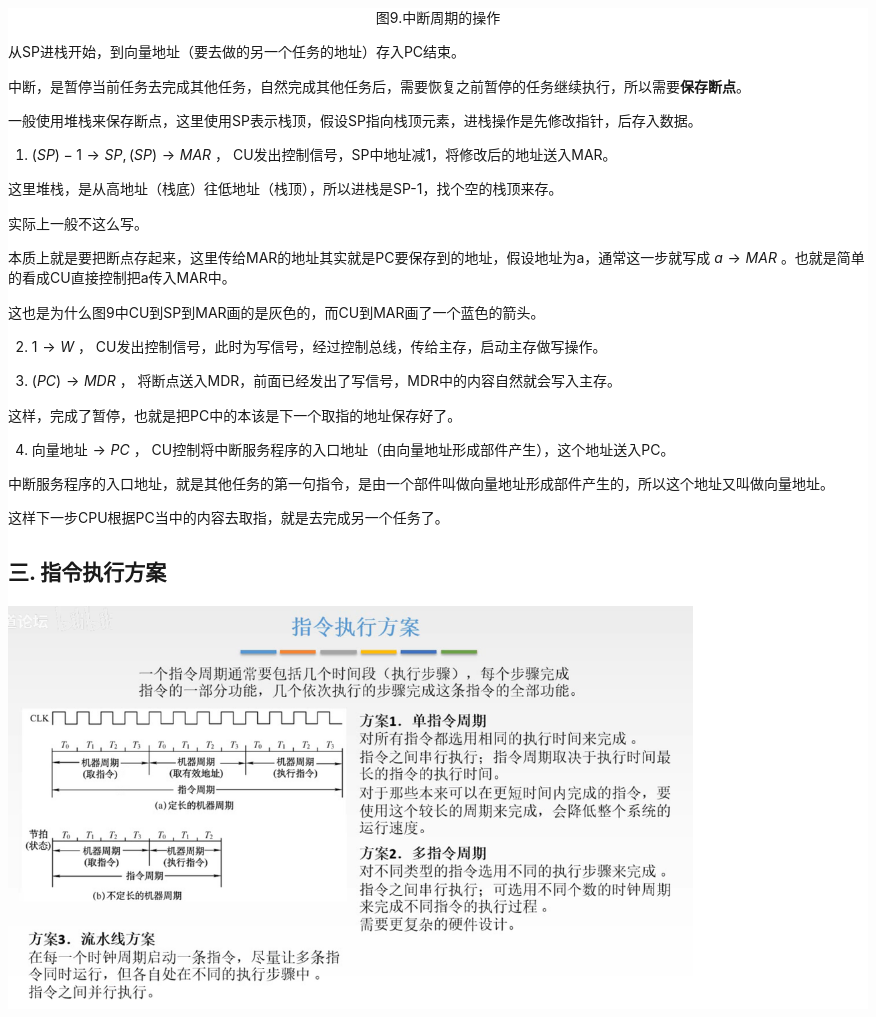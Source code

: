 <center>图9.中断周期的操作</center>

从SP进栈开始，到向量地址（要去做的另一个任务的地址）存入PC结束。

中断，是暂停当前任务去完成其他任务，自然完成其他任务后，需要恢复之前暂停的任务继续执行，所以需要**保存断点**。

一般使用堆栈来保存断点，这里使用SP表示栈顶，假设SP指向栈顶元素，进栈操作是先修改指针，后存入数据。

1.   $(SP)-1\rightarrow SP,(SP)\rightarrow MAR$ ，
   CU发出控制信号，SP中地址减1，将修改后的地址送入MAR。

这里堆栈，是从高地址（栈底）往低地址（栈顶），所以进栈是SP-1，找个空的栈顶来存。

实际上一般不这么写。

   本质上就是要把断点存起来，这里传给MAR的地址其实就是PC要保存到的地址，假设地址为a，通常这一步就写成 $a\rightarrow MAR$ 。也就是简单的看成CU直接控制把a传入MAR中。

   这也是为什么图9中CU到SP到MAR画的是灰色的，而CU到MAR画了一个蓝色的箭头。

2.  $1\rightarrow W$ ，
   CU发出控制信号，此时为写信号，经过控制总线，传给主存，启动主存做写操作。

3.  $(PC)\rightarrow MDR$ ，
   将断点送入MDR，前面已经发出了写信号，MDR中的内容自然就会写入主存。

   这样，完成了暂停，也就是把PC中的本该是下一个取指的地址保存好了。

4.  $\text{向量地址}\rightarrow PC$ ，
   CU控制将中断服务程序的入口地址（由向量地址形成部件产生），这个地址送入PC。

   中断服务程序的入口地址，就是其他任务的第一句指令，是由一个部件叫做向量地址形成部件产生的，所以这个地址又叫做向量地址。

   这样下一步CPU根据PC当中的内容去取指，就是去完成另一个任务了。

## 三. 指令执行方案

<img src="计组1002-10.png" alt="计组1002-10" style="zoom:67%;" />

